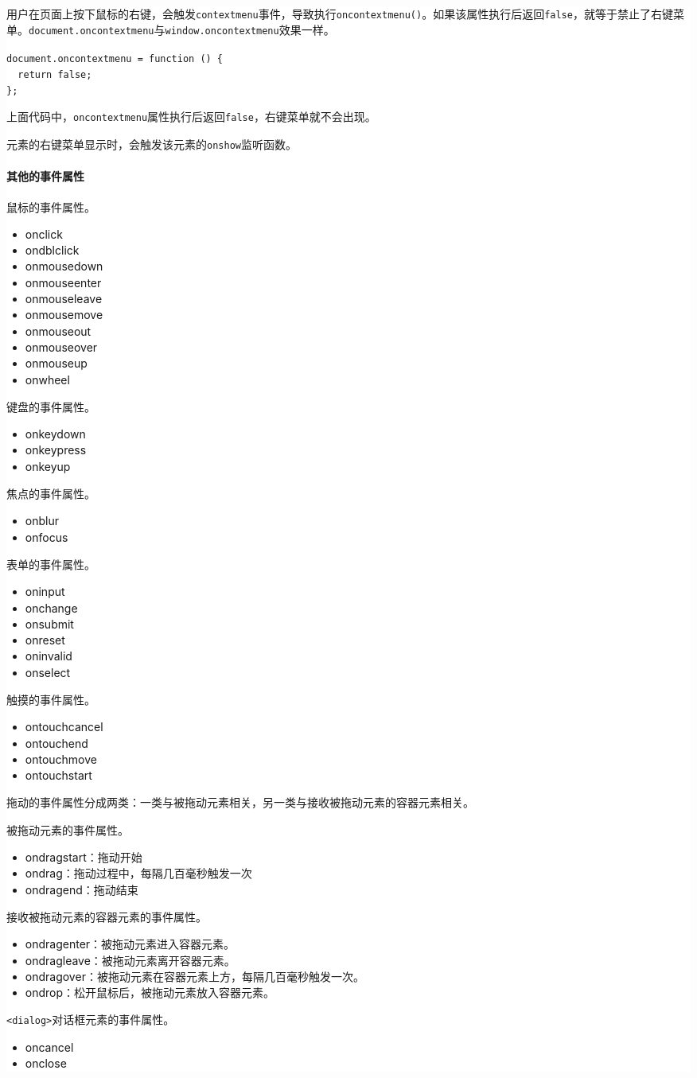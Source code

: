 用户在页面上按下鼠标的右键，会触发`contextmenu`事件，导致执行`oncontextmenu()`。如果该属性执行后返回`false`，就等于禁止了右键菜单。`document.oncontextmenu`与`window.oncontextmenu`效果一样。

```
document.oncontextmenu = function () {
  return false;
};
```

上面代码中，`oncontextmenu`属性执行后返回`false`，右键菜单就不会出现。

元素的右键菜单显示时，会触发该元素的`onshow`监听函数。

#### 其他的事件属性

鼠标的事件属性。

- onclick
- ondblclick
- onmousedown
- onmouseenter
- onmouseleave
- onmousemove
- onmouseout
- onmouseover
- onmouseup
- onwheel

键盘的事件属性。

- onkeydown
- onkeypress
- onkeyup

焦点的事件属性。

- onblur
- onfocus

表单的事件属性。

- oninput
- onchange
- onsubmit
- onreset
- oninvalid
- onselect

触摸的事件属性。

- ontouchcancel
- ontouchend
- ontouchmove
- ontouchstart

拖动的事件属性分成两类：一类与被拖动元素相关，另一类与接收被拖动元素的容器元素相关。

被拖动元素的事件属性。

- ondragstart：拖动开始
- ondrag：拖动过程中，每隔几百毫秒触发一次
- ondragend：拖动结束

接收被拖动元素的容器元素的事件属性。

- ondragenter：被拖动元素进入容器元素。
- ondragleave：被拖动元素离开容器元素。
- ondragover：被拖动元素在容器元素上方，每隔几百毫秒触发一次。
- ondrop：松开鼠标后，被拖动元素放入容器元素。

`<dialog>`对话框元素的事件属性。

- oncancel
- onclose
